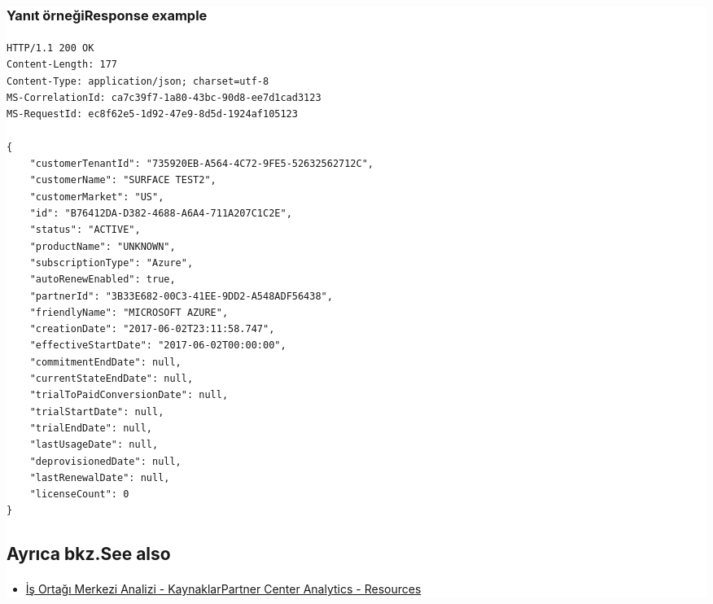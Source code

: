 ### <a name="response-example"></a><span data-ttu-id="4e3a1-226">Yanıt örneği</span><span class="sxs-lookup"><span data-stu-id="4e3a1-226">Response example</span></span>

```http
HTTP/1.1 200 OK
Content-Length: 177
Content-Type: application/json; charset=utf-8
MS-CorrelationId: ca7c39f7-1a80-43bc-90d8-ee7d1cad3123
MS-RequestId: ec8f62e5-1d92-47e9-8d5d-1924af105123

{
    "customerTenantId": "735920EB-A564-4C72-9FE5-52632562712C",
    "customerName": "SURFACE TEST2",
    "customerMarket": "US",
    "id": "B76412DA-D382-4688-A6A4-711A207C1C2E",
    "status": "ACTIVE",
    "productName": "UNKNOWN",
    "subscriptionType": "Azure",
    "autoRenewEnabled": true,
    "partnerId": "3B33E682-00C3-41EE-9DD2-A548ADF56438",
    "friendlyName": "MICROSOFT AZURE",
    "creationDate": "2017-06-02T23:11:58.747",
    "effectiveStartDate": "2017-06-02T00:00:00",
    "commitmentEndDate": null,
    "currentStateEndDate": null,
    "trialToPaidConversionDate": null,
    "trialStartDate": null,
    "trialEndDate": null,
    "lastUsageDate": null,
    "deprovisionedDate": null,
    "lastRenewalDate": null,
    "licenseCount": 0
}
```

## <a name="see-also"></a><span data-ttu-id="4e3a1-227">Ayrıca bkz.</span><span class="sxs-lookup"><span data-stu-id="4e3a1-227">See also</span></span>

- [<span data-ttu-id="4e3a1-228">İş Ortağı Merkezi Analizi - Kaynaklar</span><span class="sxs-lookup"><span data-stu-id="4e3a1-228">Partner Center Analytics - Resources</span></span>](partner-center-analytics-resources.md)

